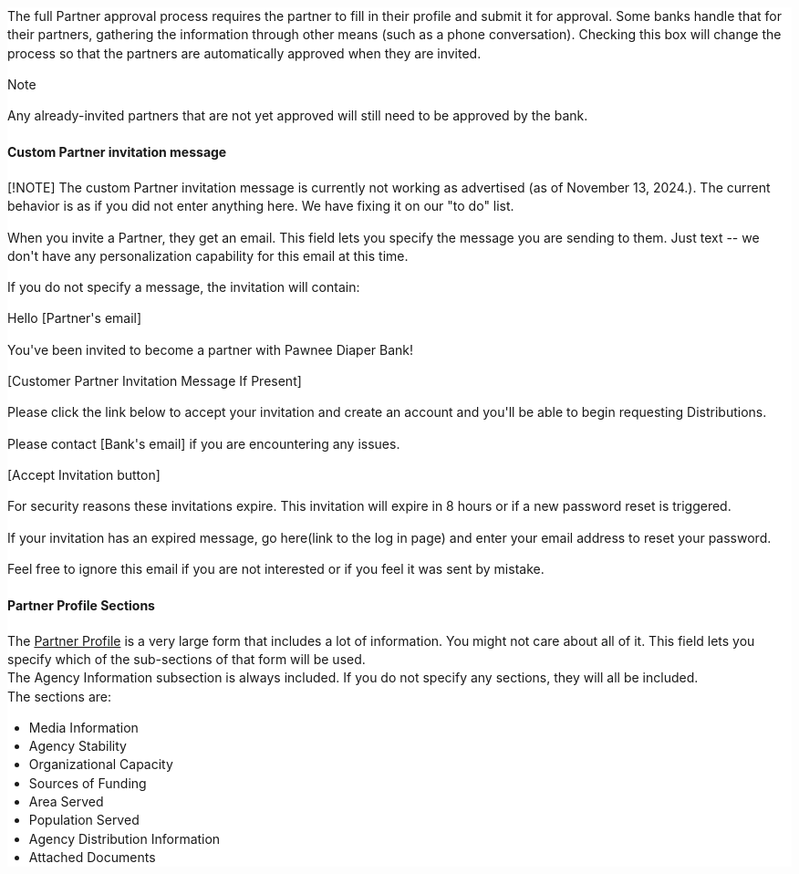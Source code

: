 The full Partner approval process requires the partner to fill in their profile and submit it for approval.  Some banks handle that for their partners, gathering the information through other means (such as a phone conversation).
Checking this box will change the process so that the partners are automatically approved when they are invited. 

> [!NOTE]
> Any already-invited partners that are not yet approved will still need to be approved by the bank.

#### Custom Partner invitation message
[!NOTE] The custom Partner invitation message is currently not working as advertised (as of November 13, 2024.).  The current behavior is as if you did not enter anything here.  We have fixing it on our "to do" list.


When you invite a Partner, they get an email.  This field lets you specify the message you are sending to them.  Just text -- we don't have any personalization capability for this email at this time.

If you do not specify a message, the invitation will contain:  

Hello [Partner's email]

You've been invited to become a partner with Pawnee Diaper Bank!

[Customer Partner Invitation Message If Present]

Please click the link below to accept your invitation and create an account and you'll be able to begin requesting Distributions.

Please contact [Bank's email] if you are encountering any issues.

[Accept Invitation button]

For security reasons these invitations expire. This invitation will expire in 8 hours or if a new password reset is triggered.

If your invitation has an expired message, go here(link to the log in page) and enter your email address to reset your password.

Feel free to ignore this email if you are not interested or if you feel it was sent by mistake.

#### Partner Profile Sections
The [Partner Profile](pm_partner_profiles.md) is a very large form that includes a lot of information.   You might not care about all of it.
This field lets you specify which of the sub-sections of that form will be used.  
The Agency Information subsection is always included.
If you do not specify any sections,  they will all be included.  
The sections are:  
- Media Information
- Agency Stability
- Organizational Capacity
- Sources of Funding
- Area Served
- Population Served
- Agency Distribution Information
- Attached Documents
